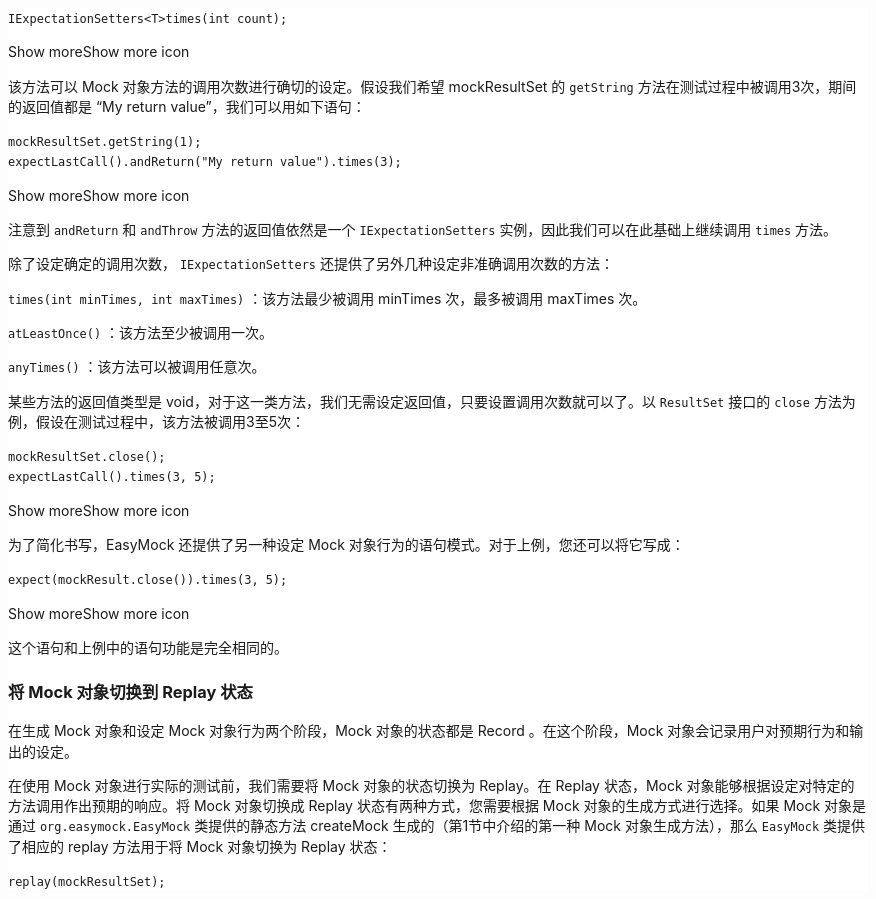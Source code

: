 ```
IExpectationSetters<T>times(int count);

```

Show moreShow more icon

该方法可以 Mock 对象方法的调用次数进行确切的设定。假设我们希望 mockResultSet 的 `getString` 方法在测试过程中被调用3次，期间的返回值都是 “My return value”，我们可以用如下语句：

```
mockResultSet.getString(1);
expectLastCall().andReturn("My return value").times(3);

```

Show moreShow more icon

注意到 `andReturn` 和 `andThrow` 方法的返回值依然是一个 `IExpectationSetters` 实例，因此我们可以在此基础上继续调用 `times` 方法。

除了设定确定的调用次数， `IExpectationSetters` 还提供了另外几种设定非准确调用次数的方法：

`times(int minTimes, int maxTimes)` ：该方法最少被调用 minTimes 次，最多被调用 maxTimes 次。

`atLeastOnce()` ：该方法至少被调用一次。

`anyTimes()` ：该方法可以被调用任意次。

某些方法的返回值类型是 void，对于这一类方法，我们无需设定返回值，只要设置调用次数就可以了。以 `ResultSet` 接口的 `close` 方法为例，假设在测试过程中，该方法被调用3至5次：

```
mockResultSet.close();
expectLastCall().times(3, 5);

```

Show moreShow more icon

为了简化书写，EasyMock 还提供了另一种设定 Mock 对象行为的语句模式。对于上例，您还可以将它写成：

```
expect(mockResult.close()).times(3, 5);

```

Show moreShow more icon

这个语句和上例中的语句功能是完全相同的。

### 将 Mock 对象切换到 Replay 状态

在生成 Mock 对象和设定 Mock 对象行为两个阶段，Mock 对象的状态都是 Record 。在这个阶段，Mock 对象会记录用户对预期行为和输出的设定。

在使用 Mock 对象进行实际的测试前，我们需要将 Mock 对象的状态切换为 Replay。在 Replay 状态，Mock 对象能够根据设定对特定的方法调用作出预期的响应。将 Mock 对象切换成 Replay 状态有两种方式，您需要根据 Mock 对象的生成方式进行选择。如果 Mock 对象是通过 `org.easymock.EasyMock` 类提供的静态方法 createMock 生成的（第1节中介绍的第一种 Mock 对象生成方法），那么 `EasyMock` 类提供了相应的 replay 方法用于将 Mock 对象切换为 Replay 状态：

```
replay(mockResultSet);

```
